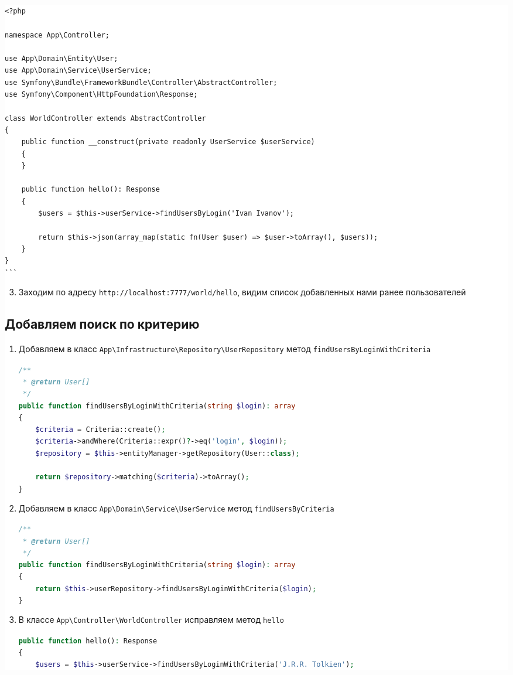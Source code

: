     <?php
    
    namespace App\Controller;
    
    use App\Domain\Entity\User;
    use App\Domain\Service\UserService;
    use Symfony\Bundle\FrameworkBundle\Controller\AbstractController;
    use Symfony\Component\HttpFoundation\Response;
    
    class WorldController extends AbstractController
    {
        public function __construct(private readonly UserService $userService)
        {
        }
    
        public function hello(): Response
        {
            $users = $this->userService->findUsersByLogin('Ivan Ivanov');
    
            return $this->json(array_map(static fn(User $user) => $user->toArray(), $users));
        }
    }
    ```
3. Заходим по адресу `http://localhost:7777/world/hello`, видим список добавленных нами ранее пользователей

## Добавляем поиск по критерию

1. Добавляем в класс `App\Infrastructure\Repository\UserRepository` метод `findUsersByLoginWithCriteria`
    ```php
    /**
     * @return User[]
     */
    public function findUsersByLoginWithCriteria(string $login): array
    {
        $criteria = Criteria::create();
        $criteria->andWhere(Criteria::expr()?->eq('login', $login));
        $repository = $this->entityManager->getRepository(User::class);

        return $repository->matching($criteria)->toArray();
    }
    ```
2. Добавляем в класс `App\Domain\Service\UserService` метод `findUsersByCriteria`
    ```php
    /**
     * @return User[]
     */
    public function findUsersByLoginWithCriteria(string $login): array
    {
        return $this->userRepository->findUsersByLoginWithCriteria($login);
    }
    ```
3. В классе `App\Controller\WorldController` исправляем метод `hello`
    ```php
    public function hello(): Response
    {
        $users = $this->userService->findUsersByLoginWithCriteria('J.R.R. Tolkien');
